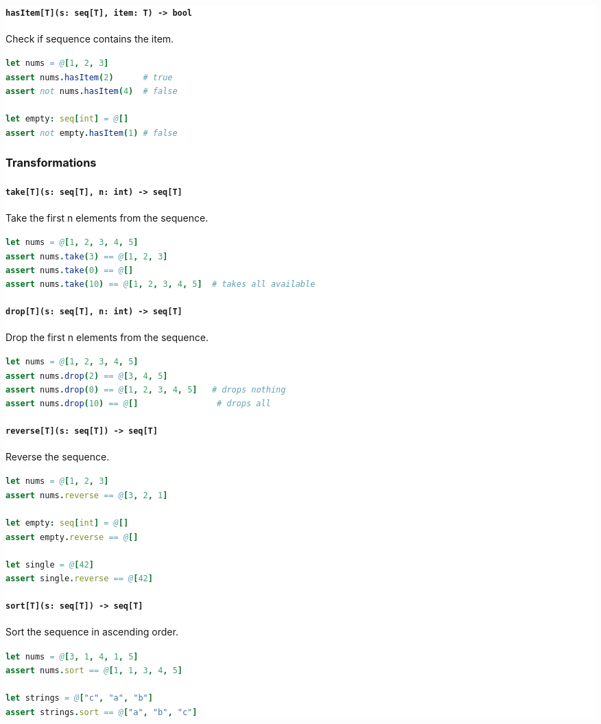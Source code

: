 #### `hasItem[T](s: seq[T], item: T) -> bool`
Check if sequence contains the item.

```nim
let nums = @[1, 2, 3]
assert nums.hasItem(2)      # true
assert not nums.hasItem(4)  # false

let empty: seq[int] = @[]
assert not empty.hasItem(1) # false
```

### Transformations

#### `take[T](s: seq[T], n: int) -> seq[T]`
Take the first n elements from the sequence.

```nim
let nums = @[1, 2, 3, 4, 5]
assert nums.take(3) == @[1, 2, 3]
assert nums.take(0) == @[]
assert nums.take(10) == @[1, 2, 3, 4, 5]  # takes all available
```

#### `drop[T](s: seq[T], n: int) -> seq[T]`
Drop the first n elements from the sequence.

```nim
let nums = @[1, 2, 3, 4, 5]
assert nums.drop(2) == @[3, 4, 5]
assert nums.drop(0) == @[1, 2, 3, 4, 5]   # drops nothing
assert nums.drop(10) == @[]                # drops all
```

#### `reverse[T](s: seq[T]) -> seq[T]`
Reverse the sequence.

```nim
let nums = @[1, 2, 3]
assert nums.reverse == @[3, 2, 1]

let empty: seq[int] = @[]
assert empty.reverse == @[]

let single = @[42]
assert single.reverse == @[42]
```

#### `sort[T](s: seq[T]) -> seq[T]`
Sort the sequence in ascending order.

```nim
let nums = @[3, 1, 4, 1, 5]
assert nums.sort == @[1, 1, 3, 4, 5]

let strings = @["c", "a", "b"]
assert strings.sort == @["a", "b", "c"]
```
